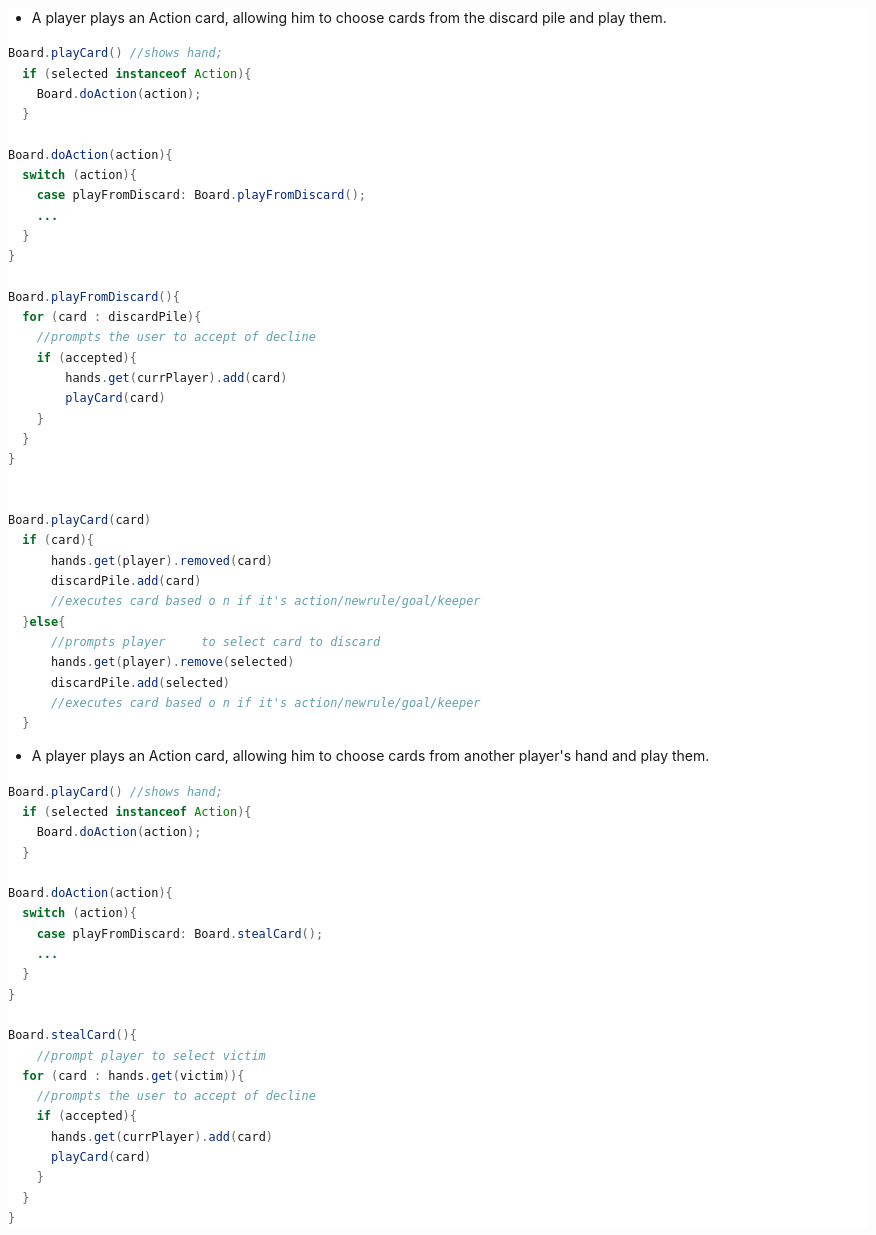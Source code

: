 * A player plays an Action card, allowing him to choose cards from the discard pile and play them.
```java
Board.playCard() //shows hand;
  if (selected instanceof Action){
    Board.doAction(action);   
  }

Board.doAction(action){
  switch (action){
    case playFromDiscard: Board.playFromDiscard();
    ...
  }
}

Board.playFromDiscard(){
  for (card : discardPile){
    //prompts the user to accept of decline
    if (accepted){
        hands.get(currPlayer).add(card)
        playCard(card)
    }
  }
}


Board.playCard(card)
  if (card){
      hands.get(player).removed(card)
      discardPile.add(card)
      //executes card based o n if it's action/newrule/goal/keeper
  }else{
      //prompts player     to select card to discard
      hands.get(player).remove(selected)
      discardPile.add(selected)
      //executes card based o n if it's action/newrule/goal/keeper
  }
```

* A player plays an Action card, allowing him to choose cards from another player's hand and play them.
```java
Board.playCard() //shows hand;
  if (selected instanceof Action){
    Board.doAction(action);
  }

Board.doAction(action){
  switch (action){
    case playFromDiscard: Board.stealCard();
    ...
  }
}

Board.stealCard(){
    //prompt player to select victim
  for (card : hands.get(victim)){
    //prompts the user to accept of decline
    if (accepted){
      hands.get(currPlayer).add(card)
      playCard(card)
    }
  }
}


```